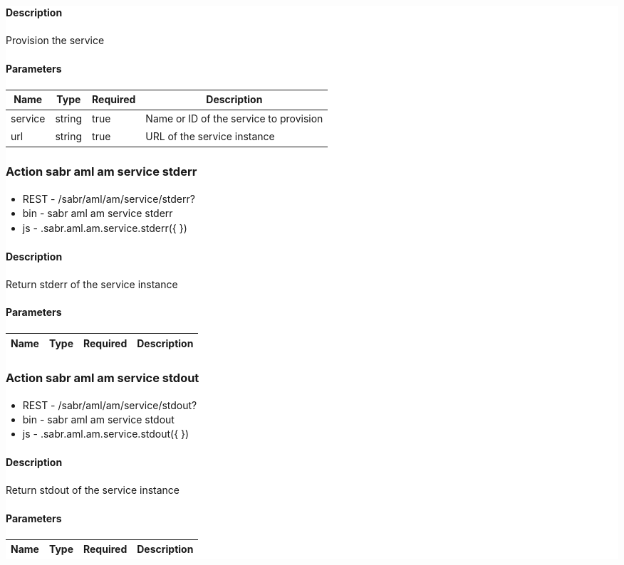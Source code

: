 #### Description
Provision the service


#### Parameters
| Name | Type | Required | Description |
|---|---|---|---|
| service | string |true | Name or ID of the service to provision |
| url | string |true | URL of the service instance |



### Action  sabr aml am service stderr



* REST - /sabr/aml/am/service/stderr?
* bin -  sabr aml am service stderr 
* js - .sabr.aml.am.service.stderr({  })

#### Description
Return stderr of the service instance


#### Parameters
| Name | Type | Required | Description |
|---|---|---|---|



### Action  sabr aml am service stdout



* REST - /sabr/aml/am/service/stdout?
* bin -  sabr aml am service stdout 
* js - .sabr.aml.am.service.stdout({  })

#### Description
Return stdout of the service instance


#### Parameters
| Name | Type | Required | Description |
|---|---|---|---|




